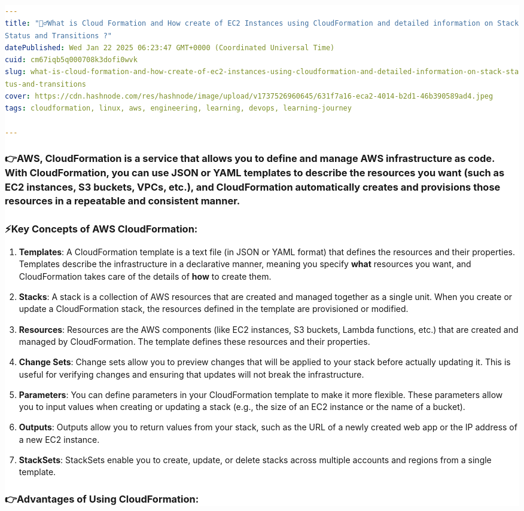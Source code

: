 ```yaml
---
title: "🤷‍♂️What is Cloud Formation and How create of EC2 Instances using CloudFormation and detailed information on Stack Status and Transitions ?"
datePublished: Wed Jan 22 2025 06:23:47 GMT+0000 (Coordinated Universal Time)
cuid: cm67iqb5q000708k3dofi0wvk
slug: what-is-cloud-formation-and-how-create-of-ec2-instances-using-cloudformation-and-detailed-information-on-stack-status-and-transitions
cover: https://cdn.hashnode.com/res/hashnode/image/upload/v1737526960645/631f7a16-eca2-4014-b2d1-46b390589ad4.jpeg
tags: cloudformation, linux, aws, engineering, learning, devops, learning-journey

---
```


### **👉AWS**, **CloudFormation** is a service that allows you to define and manage AWS infrastructure as code. With CloudFormation, you can use JSON or YAML templates to describe the resources you want (such as EC2 instances, S3 buckets, VPCs, etc.), and CloudFormation automatically creates and provisions those resources in a repeatable and consistent manner.

### ⚡Key Concepts of AWS CloudFormation:

1. **Templates**: A CloudFormation template is a text file (in JSON or YAML format) that defines the resources and their properties. Templates describe the infrastructure in a declarative manner, meaning you specify **what** resources you want, and CloudFormation takes care of the details of **how** to create them.
    
2. **Stacks**: A stack is a collection of AWS resources that are created and managed together as a single unit. When you create or update a CloudFormation stack, the resources defined in the template are provisioned or modified.
    
3. **Resources**: Resources are the AWS components (like EC2 instances, S3 buckets, Lambda functions, etc.) that are created and managed by CloudFormation. The template defines these resources and their properties.
    
4. **Change Sets**: Change sets allow you to preview changes that will be applied to your stack before actually updating it. This is useful for verifying changes and ensuring that updates will not break the infrastructure.
    
5. **Parameters**: You can define parameters in your CloudFormation template to make it more flexible. These parameters allow you to input values when creating or updating a stack (e.g., the size of an EC2 instance or the name of a bucket).
    
6. **Outputs**: Outputs allow you to return values from your stack, such as the URL of a newly created web app or the IP address of a new EC2 instance.
    
7. **StackSets**: StackSets enable you to create, update, or delete stacks across multiple accounts and regions from a single template.
    

### 👉Advantages of Using CloudFormation:
